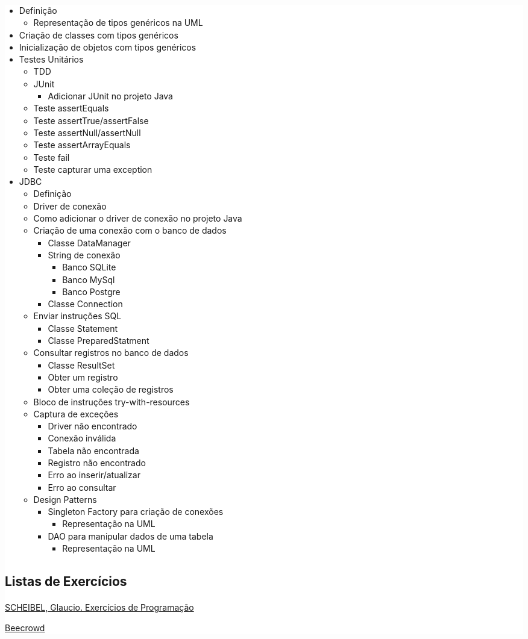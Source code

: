   * Definição
     * Representação de tipos genéricos na UML
  * Criação de classes com tipos genéricos
  * Inicialização de objetos com tipos genéricos  
* Testes Unitários
  * TDD
  * JUnit
    * Adicionar JUnit no projeto Java
  * Teste assertEquals
  * Teste assertTrue/assertFalse
  * Teste assertNull/assertNull
  * Teste assertArrayEquals  
  * Teste fail
  * Teste capturar uma exception
* JDBC
  * Definição
  * Driver de conexão 
  * Como adicionar o driver de conexão no projeto Java
  * Criação de uma conexão com o banco de dados
    * Classe DataManager
    * String de conexão
      * Banco SQLite
      * Banco MySql
      * Banco Postgre 
    * Classe Connection
  * Enviar instruções SQL
    * Classe Statement
    * Classe PreparedStatment   
  * Consultar registros no banco de dados
    * Classe ResultSet
    * Obter um registro
    * Obter uma coleção de registros
  * Bloco de instruções try-with-resources
  * Captura de exceções
    * Driver não encontrado
    * Conexão inválida
    * Tabela não encontrada
    * Registro não encontrado
    * Erro ao inserir/atualizar
    * Erro ao consultar
  * Design Patterns
    * Singleton Factory para criação de conexões   
      * Representação na UML
    * DAO para manipular dados de uma tabela   
      * Representação na UML

## Listas de Exercícios

[SCHEIBEL, Glaucio. Exercícios de Programação](https://github.com/glaucioscheibel/exercicios)

[Beecrowd](https://www.beecrowd.com.br/judge/pt/)
